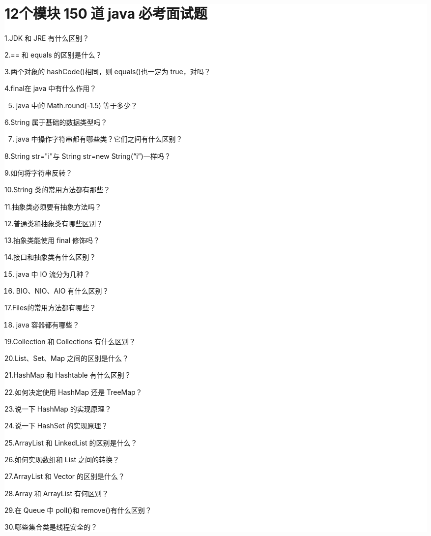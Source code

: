 # 12个模块 150 道 java 必考面试题

1.JDK 和 JRE 有什么区别？

2.== 和 equals 的区别是什么？

3.两个对象的 hashCode()相同，则 equals()也一定为 true，对吗？

4.final在 java 中有什么作用？

5. java 中的 Math.round(-1.5) 等于多少？

6.String 属于基础的数据类型吗？

7. java 中操作字符串都有哪些类？它们之间有什么区别？

8.String str="i"与 String str=new String(“i”)一样吗？

9.如何将字符串反转？

10.String 类的常用方法都有那些？

11.抽象类必须要有抽象方法吗？

12.普通类和抽象类有哪些区别？

13.抽象类能使用 final 修饰吗？

14.接口和抽象类有什么区别？

15. java 中 IO 流分为几种？

16. BIO、NIO、AIO 有什么区别？

17.Files的常用方法都有哪些？



18. java 容器都有哪些？

19.Collection 和 Collections 有什么区别？

20.List、Set、Map 之间的区别是什么？

21.HashMap 和 Hashtable 有什么区别？

22.如何决定使用 HashMap 还是 TreeMap？

23.说一下 HashMap 的实现原理？

24.说一下 HashSet 的实现原理？

25.ArrayList 和 LinkedList 的区别是什么？

26.如何实现数组和 List 之间的转换？

27.ArrayList 和 Vector 的区别是什么？

28.Array 和 ArrayList 有何区别？

29.在 Queue 中 poll()和 remove()有什么区别？

30.哪些集合类是线程安全的？
